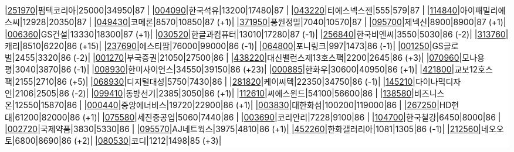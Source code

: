 |[251970](https://finance.daum.net/quotes/A251970)|펌텍코리아|25000|34950|87 |
|[004090](https://finance.daum.net/quotes/A004090)|한국석유|13200|17480|87 |
|[043220](https://finance.daum.net/quotes/A043220)|티에스넥스젠|555|579|87 |
|[114840](https://finance.daum.net/quotes/A114840)|아이패밀리에스씨|12928|20350|87 |
|[049430](https://finance.daum.net/quotes/A049430)|코메론|8570|10850|87 (+1)|
|[371950](https://finance.daum.net/quotes/A371950)|풍원정밀|7040|10570|87 |
|[095700](https://finance.daum.net/quotes/A095700)|제넥신|8900|8900|87 (+1)|
|[006360](https://finance.daum.net/quotes/A006360)|GS건설|13330|18300|87 (+1)|
|[030520](https://finance.daum.net/quotes/A030520)|한글과컴퓨터|13010|17280|87 (-1)|
|[256840](https://finance.daum.net/quotes/A256840)|한국비엔씨|3550|5030|86 (-2)|
|[313760](https://finance.daum.net/quotes/A313760)|캐리|8510|6220|86 (+15)|
|[237690](https://finance.daum.net/quotes/A237690)|에스티팜|76000|99000|86 (-1)|
|[064800](https://finance.daum.net/quotes/A064800)|포니링크|997|1473|86 (-1)|
|[001250](https://finance.daum.net/quotes/A001250)|GS글로벌|2455|3320|86 (-2)|
|[001270](https://finance.daum.net/quotes/A001270)|부국증권|21050|27500|86 |
|[438220](https://finance.daum.net/quotes/A438220)|대신밸런스제13호스팩|2200|2645|86 (+3)|
|[070960](https://finance.daum.net/quotes/A070960)|모나용평|3040|3870|86 (-1)|
|[008930](https://finance.daum.net/quotes/A008930)|한미사이언스|34550|39150|86 (+23)|
|[000885](https://finance.daum.net/quotes/A000885)|한화우|30600|40950|86 (+1)|
|[421800](https://finance.daum.net/quotes/A421800)|교보12호스팩|2155|2710|86 (+5)|
|[068930](https://finance.daum.net/quotes/A068930)|디지털대성|5750|7430|86 |
|[281820](https://finance.daum.net/quotes/A281820)|케이씨텍|22350|34750|86 (-1)|
|[145210](https://finance.daum.net/quotes/A145210)|다이나믹디자인|2106|2505|86 (-2)|
|[099410](https://finance.daum.net/quotes/A099410)|동방선기|2385|3050|86 (+1)|
|[112610](https://finance.daum.net/quotes/A112610)|씨에스윈드|54100|56600|86 |
|[138580](https://finance.daum.net/quotes/A138580)|비즈니스온|12550|15870|86 |
|[000440](https://finance.daum.net/quotes/A000440)|중앙에너비스|19720|22900|86 (+1)|
|[003830](https://finance.daum.net/quotes/A003830)|대한화섬|100200|119000|86 |
|[267250](https://finance.daum.net/quotes/A267250)|HD현대|61200|82000|86 (+1)|
|[075580](https://finance.daum.net/quotes/A075580)|세진중공업|5060|7440|86 |
|[003690](https://finance.daum.net/quotes/A003690)|코리안리|7228|9100|86 |
|[104700](https://finance.daum.net/quotes/A104700)|한국철강|6450|8000|86 |
|[002720](https://finance.daum.net/quotes/A002720)|국제약품|3830|5330|86 |
|[095570](https://finance.daum.net/quotes/A095570)|AJ네트웍스|3975|4810|86 (+1)|
|[452260](https://finance.daum.net/quotes/A452260)|한화갤러리아|1081|1305|86 (-1)|
|[212560](https://finance.daum.net/quotes/A212560)|네오오토|6800|8690|86 (+2)|
|[080530](https://finance.daum.net/quotes/A080530)|코디|1212|1498|85 (+3)|